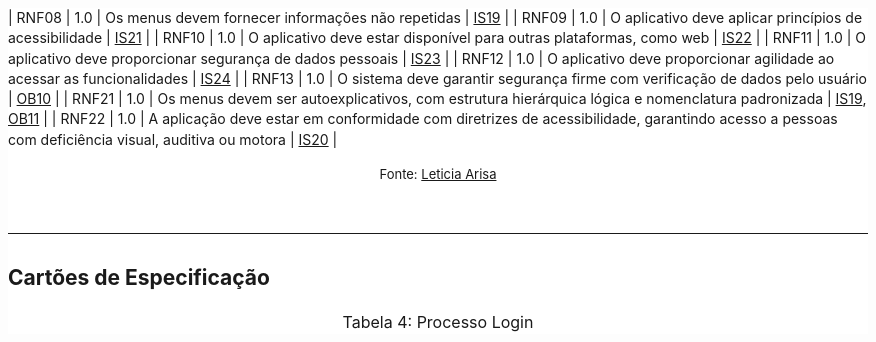 | RNF08  | 1.0 | Os menus devem fornecer informações não repetidas                                                     | [IS19](https://requisitos-de-software.github.io/2025.1-FGTS/Elicitacao/Tecnicas-de-Elicitacao/Introspeccao/#IS_RNF)                                                                                                                                                                                                                                                                                                                                                                                                                                                                                 |
| RNF09  | 1.0 | O aplicativo deve aplicar princípios de acessibilidade                                                | [IS21](https://requisitos-de-software.github.io/2025.1-FGTS/Elicitacao/Tecnicas-de-Elicitacao/Introspeccao/#IS_RNF)                                                                                                                                                                                                                                                                                                                                                                                                                                                                                 |
| RNF10  | 1.0 | O aplicativo deve estar disponível para outras plataformas, como web                                  | [IS22](https://requisitos-de-software.github.io/2025.1-FGTS/Elicitacao/Tecnicas-de-Elicitacao/Introspeccao/#IS_RNF)                                                                                                                                                                                                                                                                                                                                                                                                                                                                                 |
| RNF11  | 1.0 | O aplicativo deve proporcionar segurança de dados pessoais                                            | [IS23](https://requisitos-de-software.github.io/2025.1-FGTS/Elicitacao/Tecnicas-de-Elicitacao/Introspeccao/#IS_RNF)                                                                                                                                                                                                                                                                                                                                                                                                                                                                                 |
| RNF12  | 1.0 | O aplicativo deve proporcionar agilidade ao acessar as funcionalidades                                | [IS24](https://requisitos-de-software.github.io/2025.1-FGTS/Elicitacao/Tecnicas-de-Elicitacao/Introspeccao/#IS_RNF)                                                                                                                                                                                                                                                                                                                                                                                                                                                                                 |
| RNF13  | 1.0 | O sistema deve garantir segurança firme com verificação de dados pelo usuário                         | [OB10](https://requisitos-de-software.github.io/2025.1-FGTS/Elicitacao/Tecnicas-de-Elicitacao/Observacao/#OB_RNF)                                                                                                                                                                                                                                                                                                                                                                                                                                                                                   |
| RNF21  | 1.0 | Os menus devem ser autoexplicativos, com estrutura hierárquica lógica e nomenclatura padronizada      | [IS19](https://requisitos-de-software.github.io/2025.1-FGTS/Elicitacao/Tecnicas-de-Elicitacao/Introspeccao/#IS_RNF), [OB11](https://requisitos-de-software.github.io/2025.1-FGTS/Elicitacao/Tecnicas-de-Elicitacao/Observacao/#OB_RNF)                                                                                                                                                                                                                                                                                                                                                              |
| RNF22  | 1.0 | A aplicação deve estar em conformidade com diretrizes de acessibilidade, garantindo acesso a pessoas com deficiência visual, auditiva ou motora | [IS20](https://requisitos-de-software.github.io/2025.1-FGTS/Elicitacao/Tecnicas-de-Elicitacao/Introspeccao/#IS_RNF)                                                                                                                                                                                                                                                                                                                                                                                                                                                                                 |

</center>

<font size="2"><p style="text-align: center">Fonte: [Leticia Arisa](https://github.com/Leticia-Arisa-K-Higa) </p></font>

<br>

---

## Cartões de Especificação

<font size="3"><p style="text-align: center">Tabela 4: Processo Login</p></font>

<a name="CE01"></a>

<center>